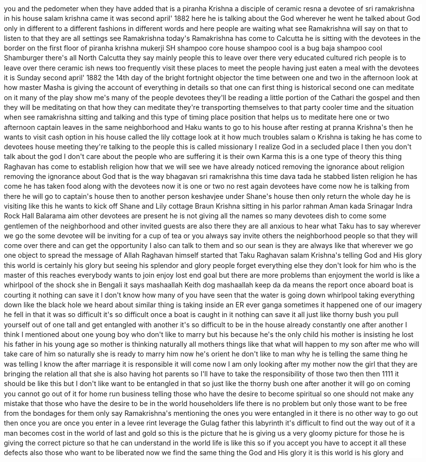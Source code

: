 you and the pedometer when they have added that is a piranha Krishna a disciple of ceramic resna a devotee of sri ramakrishna in his house salam krishna came it was second april' 1882 here he is talking about the God wherever he went he talked about God only in different to a different fashions in different words and here people are waiting what see Ramakrishna will say on that to listen to that they are all settings see Ramakrishna today's Ramakrishna has come to Calcutta he is sitting with the devotees in the border on the first floor of piranha krishna mukerji SH shampoo core house shampoo cool is a bug baja shampoo cool Shamburger there's all North Calcutta they say mainly people this to leave over there very educated cultured rich people is to leave over there ceramic ish news too frequently visit these places to meet the people having just eaten a meal with the devotees it is Sunday second april' 1882 the 14th day of the bright fortnight objector the time between one and two in the afternoon look at how master Masha is giving the account of everything in details so that one can first thing is historical second one can meditate on it many of the play show me's many of the people devotees they'll be reading a little portion of the Cathari the gospel and then they will be meditating on that how they can meditate they're transporting themselves to that party cooler time and the situation when see ramakrishna sitting and talking and this type of timing place position that helps us to meditate here one or two afternoon captain leaves in the same neighborhood and Haku wants to go to his house after resting at pranna Krishna's then he wants to visit cash option in his house called the lily cottage look at it how much troubles salam o Krishna is taking he has come to devotees house meeting they're talking to the people this is called missionary I realize God in a secluded place I then you don't talk about the god I don't care about the people who are suffering it is their own Karma this is a one type of theory this thing Raghavan has come to establish religion how that we will see we have already noticed removing the ignorance about religion removing the ignorance about God that is the way bhagavan sri ramakrishna this time dava tada he stabbed listen religion he has come he has taken food along with the devotees now it is one or two no rest again devotees have come now he is talking from there he will go to captain's house then to another person keshavjee under Shane's house then only return the whole day he is visiting like this he wants to kick off Shane and Lily cottage Braun Krishna sitting in his parlor rahman Aman kada Srinagar Indra Rock Hall Balarama aim other devotees are present he is not giving all the names so many devotees dish to come some gentlemen of the neighborhood and other invited guests are also there they are all anxious to hear what Taku has to say wherever we go the some devotee will be inviting for a cup of tea or you always say invite others the neighborhood people so that they will come over there and can get the opportunity I also can talk to them and so our sean is they are always like that wherever we go one object to spread the message of Allah Raghavan himself started that Taku Raghavan salam Krishna's telling God and His glory this world is certainly his glory but seeing his splendor and glory people forget everything else they don't look for him who is the master of this reaches everybody wants to join enjoy lost end goal but there are more problems than enjoyment the world is like a whirlpool of the shock she in Bengali it says mashaallah Keith dog mashaallah keep da da means the report once aboard boat is courting it nothing can save it I don't know how many of you have seen that the water is going down whirlpool taking everything down like the black hole we heard about similar thing is taking inside an ER ever ganga sometimes it happened one of our imagery he fell in that it was so difficult it's so difficult once a boat is caught in it nothing can save it all just like thorny bush you pull yourself out of one tall and get entangled with another it's so difficult to be in the house already constantly one after another I think I mentioned about one young boy who don't like to marry but his because he's the only child his mother is insisting he lost his father in his young age so mother is thinking naturally all mothers things like that what will happen to my son after me who will take care of him so naturally she is ready to marry him now he's orient he don't like to man why he is telling the same thing he was telling I know the after marriage it is responsible it will come now I am only looking after my mother now the girl that they are bringing the relation all that she is also having hot parents so I'll have to take the responsibility of those two then then 1111 it should be like this but I don't like want to be entangled in that so just like the thorny bush one after another it will go on coming you cannot go out of it for home run business telling those who have the desire to become spiritual so one should not make any mistake that those who have the desire to be in the world householders life there is no problem but only those want to be free from the bondages for them only say Ramakrishna's mentioning the ones you were entangled in it there is no other way to go out then once you are once you enter in a levee rint leverage the Gulag father this labyrinth it's difficult to find out the way out of it a man becomes cost in the world of last and gold so this is the picture that he is giving us a very gloomy picture for those he is giving the correct picture so that he can understand in the world life is like this so if you accept you have to accept it all these defects also those who want to be liberated now we find the same thing the God and His glory it is this world is his glory and